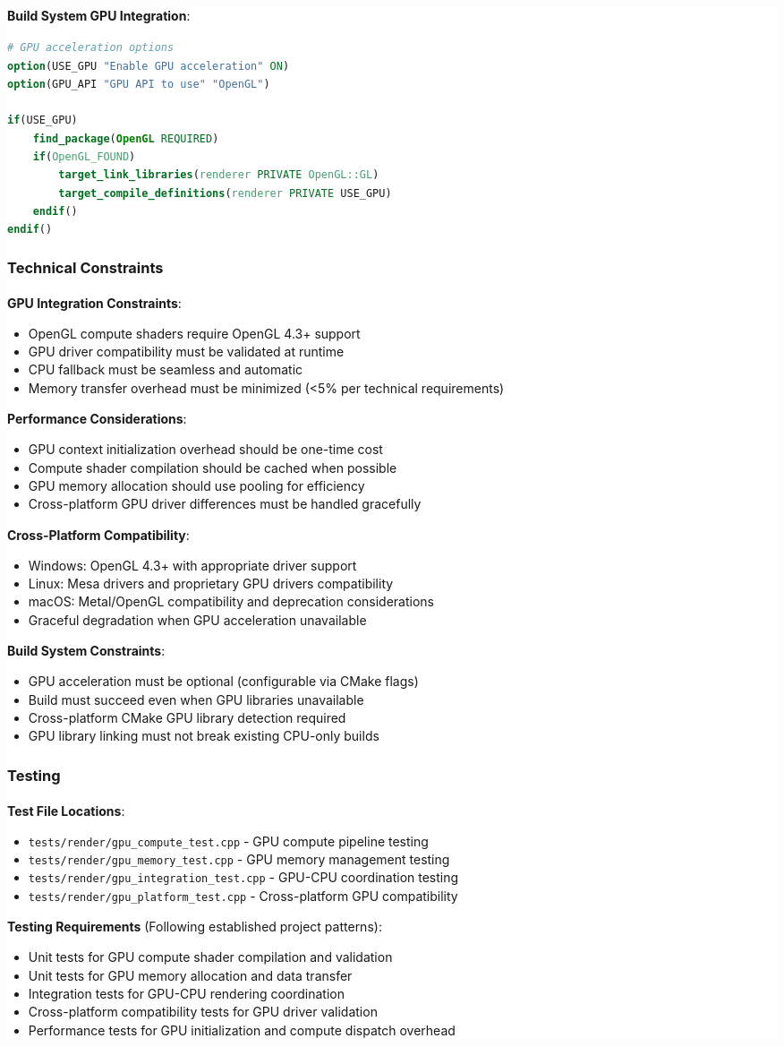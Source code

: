 **Build System GPU Integration**:
```cmake
# GPU acceleration options
option(USE_GPU "Enable GPU acceleration" ON)
option(GPU_API "GPU API to use" "OpenGL")

if(USE_GPU)
    find_package(OpenGL REQUIRED)
    if(OpenGL_FOUND)
        target_link_libraries(renderer PRIVATE OpenGL::GL)
        target_compile_definitions(renderer PRIVATE USE_GPU)
    endif()
endif()
```

### Technical Constraints

**GPU Integration Constraints**:
- OpenGL compute shaders require OpenGL 4.3+ support
- GPU driver compatibility must be validated at runtime
- CPU fallback must be seamless and automatic
- Memory transfer overhead must be minimized (<5% per technical requirements)

**Performance Considerations**:
- GPU context initialization overhead should be one-time cost
- Compute shader compilation should be cached when possible
- GPU memory allocation should use pooling for efficiency
- Cross-platform GPU driver differences must be handled gracefully

**Cross-Platform Compatibility**:
- Windows: OpenGL 4.3+ with appropriate driver support
- Linux: Mesa drivers and proprietary GPU drivers compatibility
- macOS: Metal/OpenGL compatibility and deprecation considerations
- Graceful degradation when GPU acceleration unavailable

**Build System Constraints**:
- GPU acceleration must be optional (configurable via CMake flags)
- Build must succeed even when GPU libraries unavailable
- Cross-platform CMake GPU library detection required
- GPU library linking must not break existing CPU-only builds

### Testing

**Test File Locations**:
- `tests/render/gpu_compute_test.cpp` - GPU compute pipeline testing
- `tests/render/gpu_memory_test.cpp` - GPU memory management testing
- `tests/render/gpu_integration_test.cpp` - GPU-CPU coordination testing
- `tests/render/gpu_platform_test.cpp` - Cross-platform GPU compatibility

**Testing Requirements** (Following established project patterns):
- Unit tests for GPU compute shader compilation and validation
- Unit tests for GPU memory allocation and data transfer
- Integration tests for GPU-CPU rendering coordination
- Cross-platform compatibility tests for GPU driver validation
- Performance tests for GPU initialization and compute dispatch overhead
